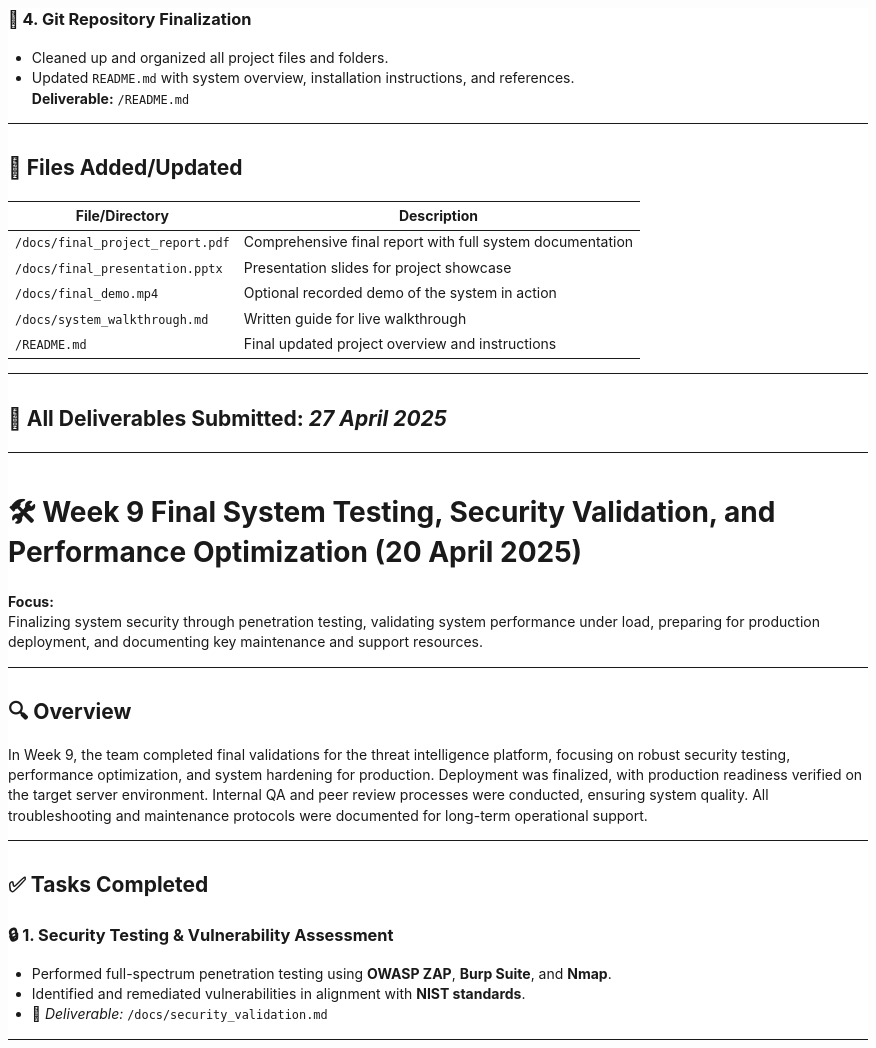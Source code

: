 ### 📁 4. Git Repository Finalization  
- Cleaned up and organized all project files and folders.  
- Updated `README.md` with system overview, installation instructions, and references.  
**Deliverable:** `/README.md`

---

## 📂 Files Added/Updated

| File/Directory                | Description                                      |
|------------------------------|--------------------------------------------------|
| `/docs/final_project_report.pdf`   | Comprehensive final report with full system documentation |
| `/docs/final_presentation.pptx`   | Presentation slides for project showcase       |
| `/docs/final_demo.mp4`            | Optional recorded demo of the system in action |
| `/docs/system_walkthrough.md`     | Written guide for live walkthrough             |
| `/README.md`                      | Final updated project overview and instructions|

---

## 📌 All Deliverables Submitted: *27 April 2025*


------------------------------------------------------------------------------------------


# 🛠️ Week 9 Final System Testing, Security Validation, and Performance Optimization (20 April 2025)

**Focus:**  
Finalizing system security through penetration testing, validating system performance under load, preparing for production deployment, and documenting key maintenance and support resources.

---

## 🔍 Overview  
In Week 9, the team completed final validations for the threat intelligence platform, focusing on robust security testing, performance optimization, and system hardening for production. Deployment was finalized, with production readiness verified on the target server environment. Internal QA and peer review processes were conducted, ensuring system quality. All troubleshooting and maintenance protocols were documented for long-term operational support.

---

## ✅ Tasks Completed

### 🔒 1. Security Testing & Vulnerability Assessment  
- Performed full-spectrum penetration testing using **OWASP ZAP**, **Burp Suite**, and **Nmap**.  
- Identified and remediated vulnerabilities in alignment with **NIST standards**.  
- 📄 *Deliverable:* `/docs/security_validation.md`

---